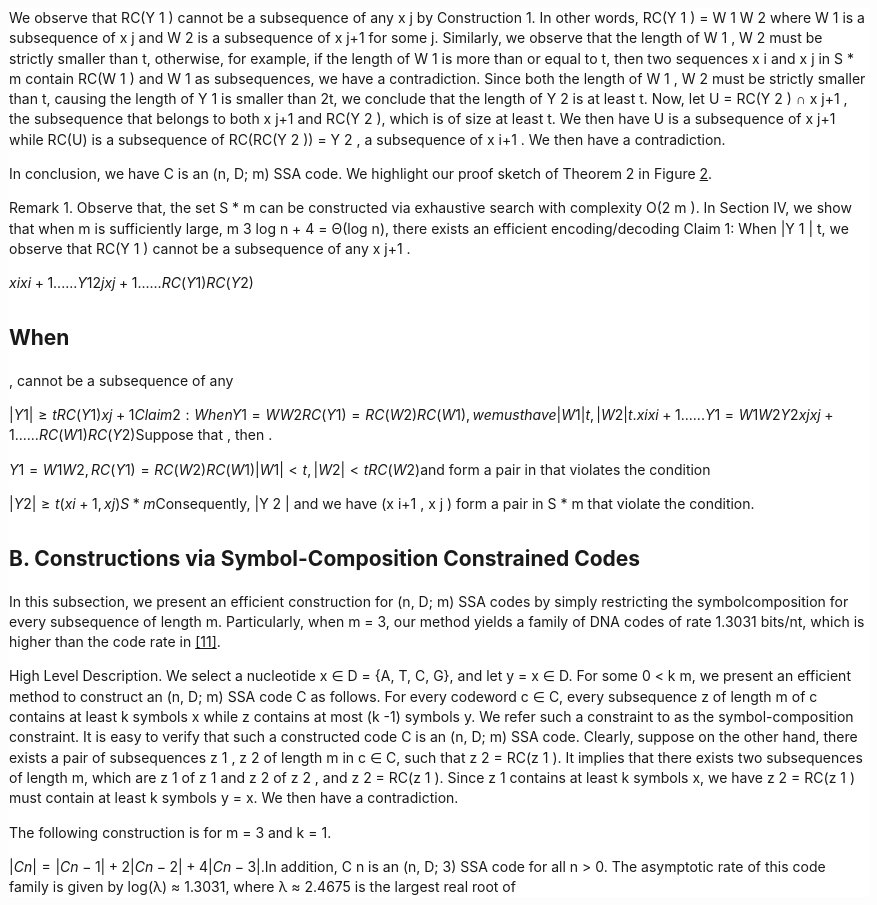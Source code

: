 We observe that RC(Y 1 ) cannot be a subsequence of any x j by Construction 1. In other words, RC(Y 1 ) = W 1 W 2 where W 1 is a subsequence of x j and W 2 is a subsequence of x j+1 for some j. Similarly, we observe that the length of W 1 , W 2 must be strictly smaller than t, otherwise, for example, if the length of W 1 is more than or equal to t, then two sequences x i and x j in S * m contain RC(W 1 ) and W 1 as subsequences, we have a contradiction. Since both the length of W 1 , W 2 must be strictly smaller than t, causing the length of Y 1 is smaller than 2t, we conclude that the length of Y 2 is at least t. Now, let U = RC(Y 2 ) ∩ x j+1 , the subsequence that belongs to both x j+1 and RC(Y 2 ), which is of size at least t. We then have U is a subsequence of x j+1 while RC(U) is a subsequence of RC(RC(Y 2 )) = Y 2 , a subsequence of x i+1 . We then have a contradiction.

In conclusion, we have C is an (n, D; m) SSA code. We highlight our proof sketch of Theorem 2 in Figure [2](#fig_1).

Remark 1. Observe that, the set S * m can be constructed via exhaustive search with complexity O(2 m ). In Section IV, we show that when m is sufficiently large, m 3 log n + 4 = Θ(log n), there exists an efficient encoding/decoding Claim 1: When |Y 1 | t, we observe that RC(Y 1 ) cannot be a subsequence of any x j+1 .

$x i x i+1 . . . . . . Y 1 2 j x j+1 . . . . . . RC(Y 1 ) RC(Y 2 )$
## When

, cannot be a subsequence of any

$| Y 1 | ≥ t RC(Y 1 ) x j+1 Claim 2: When Y 1 = W W 2 RC(Y 1 ) = RC(W 2 )RC(W 1 ), we must have |W 1 | t, |W 2 | t. x i x i+1 . . . . . . Y 1 = W 1 W 2 Y 2 x j x j+1 . . . . . . RC(W 1 ) RC(Y 2 )$Suppose that , then .

$Y 1 = W 1 W 2 , RC(Y 1 ) = RC(W 2 )RC(W 1 ) | W 1 | < t, | W 2 | < t RC(W 2 )$and form a pair in that violates the condition

$| Y 2 | ≥ t (x i+1 , x j ) S* m$Consequently, |Y 2 | and we have (x i+1 , x j ) form a pair in S * m that violate the condition. 


## B. Constructions via Symbol-Composition Constrained Codes

In this subsection, we present an efficient construction for (n, D; m) SSA codes by simply restricting the symbolcomposition for every subsequence of length m. Particularly, when m = 3, our method yields a family of DNA codes of rate 1.3031 bits/nt, which is higher than the code rate in [[11]](#b10).

High Level Description. We select a nucleotide x ∈ D = {A, T, C, G}, and let y = x ∈ D. For some 0 < k m, we present an efficient method to construct an (n, D; m) SSA code C as follows. For every codeword c ∈ C, every subsequence z of length m of c contains at least k symbols x while z contains at most (k -1) symbols y. We refer such a constraint to as the symbol-composition constraint. It is easy to verify that such a constructed code C is an (n, D; m) SSA code. Clearly, suppose on the other hand, there exists a pair of subsequences z 1 , z 2 of length m in c ∈ C, such that z 2 = RC(z 1 ). It implies that there exists two subsequences of length m, which are z 1 of z 1 and z 2 of z 2 , and z 2 = RC(z 1 ). Since z 1 contains at least k symbols x, we have z 2 = RC(z 1 ) must contain at least k symbols y = x. We then have a contradiction.

The following construction is for m = 3 and k = 1. 

$|C n | = |C n-1 | + 2|C n-2 | + 4|C n-3 |.$In addition, C n is an (n, D; 3) SSA code for all n > 0. The asymptotic rate of this code family is given by log(λ) ≈ 1.3031, where λ ≈ 2.4675 is the largest real root of
